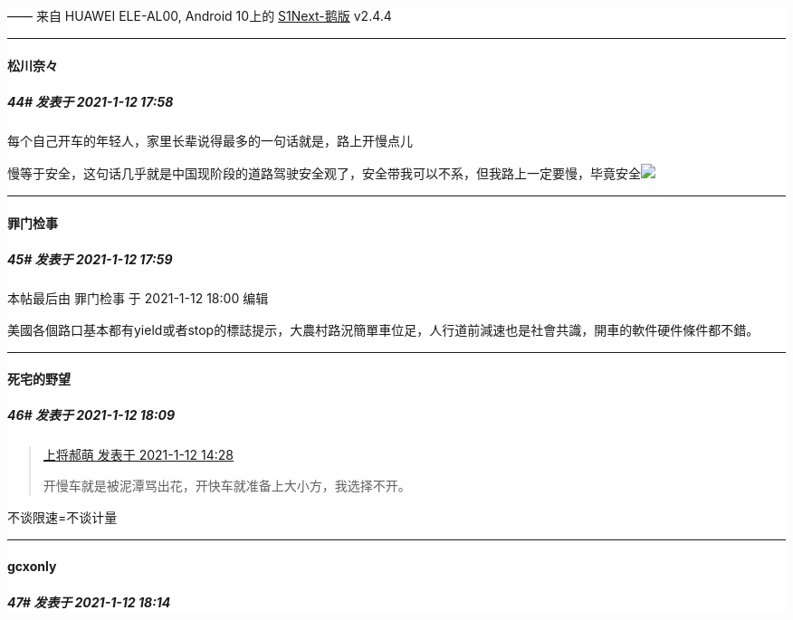 —— 来自 HUAWEI ELE-AL00, Android 10上的 [S1Next-鹅版](https://github.com/ykrank/S1-Next/releases) v2.4.4







*****

####  松川奈々  
##### 44#       发表于 2021-1-12 17:58




每个自己开车的年轻人，家里长辈说得最多的一句话就是，路上开慢点儿

慢等于安全，这句话几乎就是中国现阶段的道路驾驶安全观了，安全带我可以不系，但我路上一定要慢，毕竟安全<img src="https://static.saraba1st.com/image/smiley/face2017/117.png" referrerpolicy="no-referrer">







*****

####  罪门检事  
##### 45#       发表于 2021-1-12 17:59



 本帖最后由 罪门检事 于 2021-1-12 18:00 编辑 

美國各個路口基本都有yield或者stop的標誌提示，大農村路況簡單車位足，人行道前減速也是社會共識，開車的軟件硬件條件都不錯。







*****

####  死宅的野望  
##### 46#       发表于 2021-1-12 18:09



<blockquote><a href="httphttps://bbs.saraba1st.com/2b/forum.php?mod=redirect&amp;goto=findpost&amp;pid=50011161&amp;ptid=1982441" target="_blank">上将郝萌 发表于 2021-1-12 14:28</a>

开慢车就是被泥潭骂出花，开快车就准备上大小方，我选择不开。</blockquote>
不谈限速=不谈计量







*****

####  gcxonly  
##### 47#       发表于 2021-1-12 18:14


